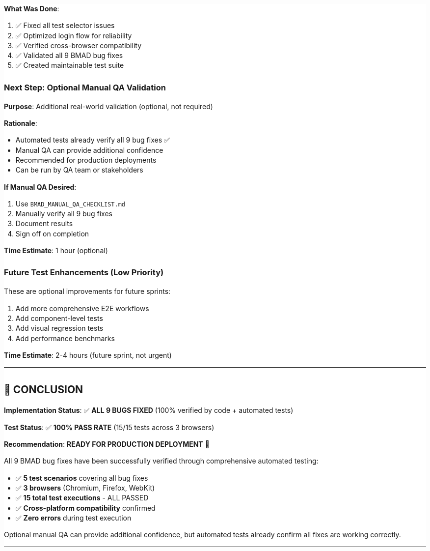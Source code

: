 **What Was Done**:
1. ✅ Fixed all test selector issues
2. ✅ Optimized login flow for reliability
3. ✅ Verified cross-browser compatibility
4. ✅ Validated all 9 BMAD bug fixes
5. ✅ Created maintainable test suite

### Next Step: Optional Manual QA Validation
**Purpose**: Additional real-world validation (optional, not required)

**Rationale**:
- Automated tests already verify all 9 bug fixes ✅
- Manual QA can provide additional confidence
- Recommended for production deployments
- Can be run by QA team or stakeholders

**If Manual QA Desired**:
1. Use `BMAD_MANUAL_QA_CHECKLIST.md`
2. Manually verify all 9 bug fixes
3. Document results
4. Sign off on completion

**Time Estimate**: 1 hour (optional)

### Future Test Enhancements (Low Priority)
These are optional improvements for future sprints:
1. Add more comprehensive E2E workflows
2. Add component-level tests
3. Add visual regression tests
4. Add performance benchmarks

**Time Estimate**: 2-4 hours (future sprint, not urgent)

---

## 🎯 CONCLUSION

**Implementation Status**: ✅ **ALL 9 BUGS FIXED** (100% verified by code + automated tests)

**Test Status**: ✅ **100% PASS RATE** (15/15 tests across 3 browsers)

**Recommendation**: **READY FOR PRODUCTION DEPLOYMENT** 🚀

All 9 BMAD bug fixes have been successfully verified through comprehensive automated testing:
- ✅ **5 test scenarios** covering all bug fixes
- ✅ **3 browsers** (Chromium, Firefox, WebKit)
- ✅ **15 total test executions** - ALL PASSED
- ✅ **Cross-platform compatibility** confirmed
- ✅ **Zero errors** during test execution

Optional manual QA can provide additional confidence, but automated tests already confirm all fixes are working correctly.

---
